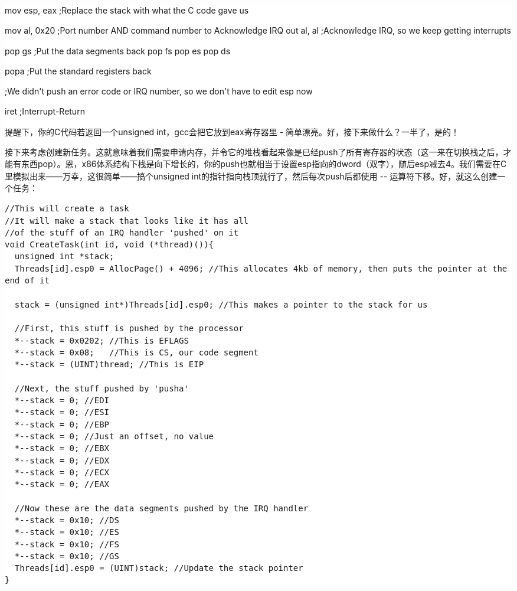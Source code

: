  mov esp, eax   ;Replace the stack with what the C code gave us

 mov al, 0x20   ;Port number AND command number to Acknowledge IRQ
 out al, al     ;Acknowledge IRQ, so we keep getting interrupts

 pop gs         ;Put the data segments back
 pop fs
 pop es
 pop ds

 popa           ;Put the standard registers back

 ;We didn't push an error code or IRQ number, so we don't have to edit esp now

 iret           ;Interrupt-Return</pre>

提醒下，你的C代码若返回一个unsigned int，gcc会把它放到eax寄存器里 - 简单漂亮。好，接下来做什么？一半了，是的！

接下来考虑创建新任务。这就意味着我们需要申请内存，并令它的堆栈看起来像是已经push了所有寄存器的状态（这一来在切换栈之后，才能有东西pop）。恩，x86体系结构下栈是向下增长的，你的push也就相当于设置esp指向的dword（双字），随后esp减去4。我们需要在C里模拟出来——万幸，这很简单——搞个unsigned int的指针指向栈顶就行了，然后每次push后都使用 -- 运算符下移。好，就这么创建一个任务：

<pre lang="c">
//This will create a task
//It will make a stack that looks like it has all
//of the stuff of an IRQ handler 'pushed' on it
void CreateTask(int id, void (*thread)()){
  unsigned int *stack;
  Threads[id].esp0 = AllocPage() + 4096; //This allocates 4kb of memory, then puts the pointer at the end of it

  stack = (unsigned int*)Threads[id].esp0; //This makes a pointer to the stack for us

  //First, this stuff is pushed by the processor
  *--stack = 0x0202; //This is EFLAGS
  *--stack = 0x08;   //This is CS, our code segment
  *--stack = (UINT)thread; //This is EIP

  //Next, the stuff pushed by 'pusha'
  *--stack = 0; //EDI
  *--stack = 0; //ESI
  *--stack = 0; //EBP
  *--stack = 0; //Just an offset, no value
  *--stack = 0; //EBX
  *--stack = 0; //EDX
  *--stack = 0; //ECX
  *--stack = 0; //EAX

  //Now these are the data segments pushed by the IRQ handler
  *--stack = 0x10; //DS
  *--stack = 0x10; //ES
  *--stack = 0x10; //FS
  *--stack = 0x10; //GS
  Threads[id].esp0 = (UINT)stack; //Update the stack pointer
}
</pre>
